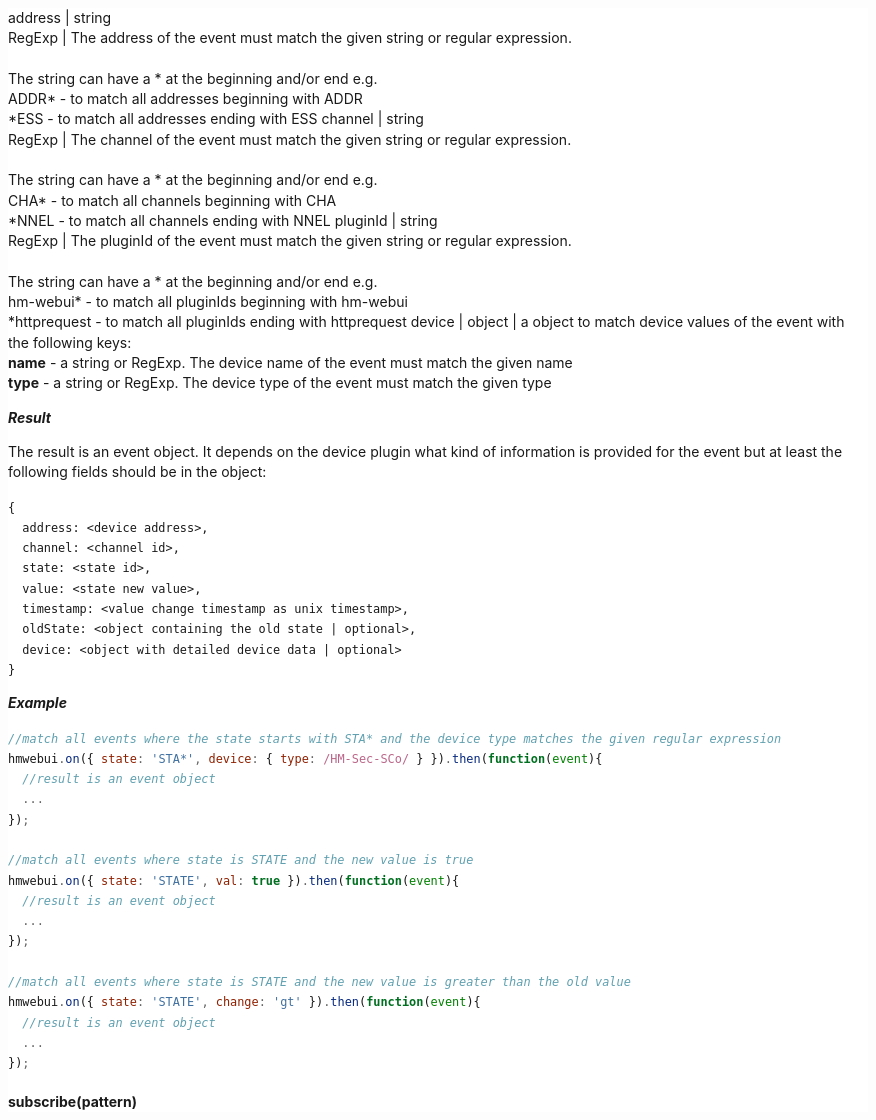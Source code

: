 address | string <br> RegExp | The address of the event must match the given string or regular expression. <br><br> The string can have a \* at the beginning and/or end e.g. <br> ADDR\*  - to match all addresses beginning with ADDR <br> \*ESS - to match all addresses ending with ESS
channel | string <br> RegExp | The channel of the event must match the given string or regular expression. <br><br> The string can have a \* at the beginning and/or end e.g. <br> CHA\*  - to match all channels beginning with CHA <br> \*NNEL - to match all channels ending with NNEL
pluginId | string <br> RegExp | The pluginId of the event must match the given string or regular expression. <br><br> The string can have a \* at the beginning and/or end e.g. <br> hm-webui\*  - to match all pluginIds beginning with hm-webui <br> \*httprequest - to match all pluginIds ending with httprequest
device | object | a object to match device values of the event with the following keys: <br>**name** - a string or RegExp. The device name of the event must match the given name <br>**type** - a string or RegExp. The device type of the event must match the given type

**_Result_**

The result is an event object. It depends on the device plugin what kind of information is provided for the event but at least the following fields should be in the object:

```
{
  address: <device address>,
  channel: <channel id>,
  state: <state id>,
  value: <state new value>,
  timestamp: <value change timestamp as unix timestamp>,
  oldState: <object containing the old state | optional>,
  device: <object with detailed device data | optional>
}
```

**_Example_**

```js
//match all events where the state starts with STA* and the device type matches the given regular expression
hmwebui.on({ state: 'STA*', device: { type: /HM-Sec-SCo/ } }).then(function(event){
  //result is an event object
  ...
});

//match all events where state is STATE and the new value is true
hmwebui.on({ state: 'STATE', val: true }).then(function(event){
  //result is an event object
  ...
});

//match all events where state is STATE and the new value is greater than the old value
hmwebui.on({ state: 'STATE', change: 'gt' }).then(function(event){
  //result is an event object
  ...
});
```

#### subscribe(pattern)
